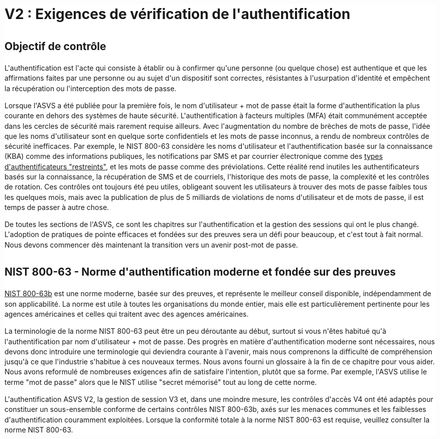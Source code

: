 # V2 : Exigences de vérification de l'authentification

## Objectif de contrôle

L'authentification est l'acte qui consiste à établir ou à confirmer qu'une personne (ou quelque chose) est authentique et que les affirmations faites par une personne ou au sujet d'un dispositif sont correctes, résistantes à l'usurpation d'identité et empêchent la récupération ou l'interception des mots de passe.

Lorsque l'ASVS a été publiée pour la première fois, le nom d'utilisateur + mot de passe était la forme d'authentification la plus courante en dehors des systèmes de haute sécurité. L'authentification à facteurs multiples (MFA) était communément acceptée dans les cercles de sécurité mais rarement requise ailleurs. Avec l'augmentation du nombre de brèches de mots de passe, l'idée que les noms d'utilisateur sont en quelque sorte confidentiels et les mots de passe inconnus, a rendu de nombreux contrôles de sécurité inefficaces. Par exemple, le NIST 800-63 considère les noms d'utilisateur et l'authentification basée sur la connaissance (KBA) comme des informations publiques, les notifications par SMS et par courrier électronique comme des [types d'authentificateurs "restreints"](https://pages.nist.gov/800-63-FAQ/#q-b1), et les mots de passe comme des préviolations. Cette réalité rend inutiles les authentificateurs basés sur la connaissance, la récupération de SMS et de courriels, l'historique des mots de passe, la complexité et les contrôles de rotation. Ces contrôles ont toujours été peu utiles, obligeant souvent les utilisateurs à trouver des mots de passe faibles tous les quelques mois, mais avec la publication de plus de 5 milliards de violations de noms d'utilisateur et de mots de passe, il est temps de passer à autre chose.

De toutes les sections de l'ASVS, ce sont les chapitres sur l'authentification et la gestion des sessions qui ont le plus changé. L'adoption de pratiques de pointe efficaces et fondées sur des preuves sera un défi pour beaucoup, et c'est tout à fait normal. Nous devons commencer dès maintenant la transition vers un avenir post-mot de passe.

## NIST 800-63 - Norme d'authentification moderne et fondée sur des preuves

[NIST 800-63b](https://pages.nist.gov/800-63-3/sp800-63b.html) est une norme moderne, basée sur des preuves, et représente le meilleur conseil disponible, indépendamment de son applicabilité. La norme est utile à toutes les organisations du monde entier, mais elle est particulièrement pertinente pour les agences américaines et celles qui traitent avec des agences américaines.

  La terminologie de la norme NIST 800-63 peut être un peu déroutante au début, surtout si vous n'êtes habitué qu'à l'authentification par nom d'utilisateur + mot de passe. Des progrès en matière d'authentification moderne sont nécessaires, nous devons donc introduire une terminologie qui deviendra courante à l'avenir, mais nous comprenons la difficulté de compréhension jusqu'à ce que l'industrie s'habitue à ces nouveaux termes. Nous avons fourni un glossaire à la fin de ce chapitre pour vous aider. Nous avons reformulé de nombreuses exigences afin de satisfaire l'intention, plutôt que sa forme. Par exemple, l'ASVS utilise le terme "mot de passe" alors que le NIST utilise "secret mémorisé" tout au long de cette norme.

L'authentification ASVS V2, la gestion de session V3 et, dans une moindre mesure, les contrôles d'accès V4 ont été adaptés pour constituer un sous-ensemble conforme de certains contrôles NIST 800-63b, axés sur les menaces communes et les faiblesses d'authentification couramment exploitées. Lorsque la conformité totale à la norme NIST 800-63 est requise, veuillez consulter la norme NIST 800-63.
